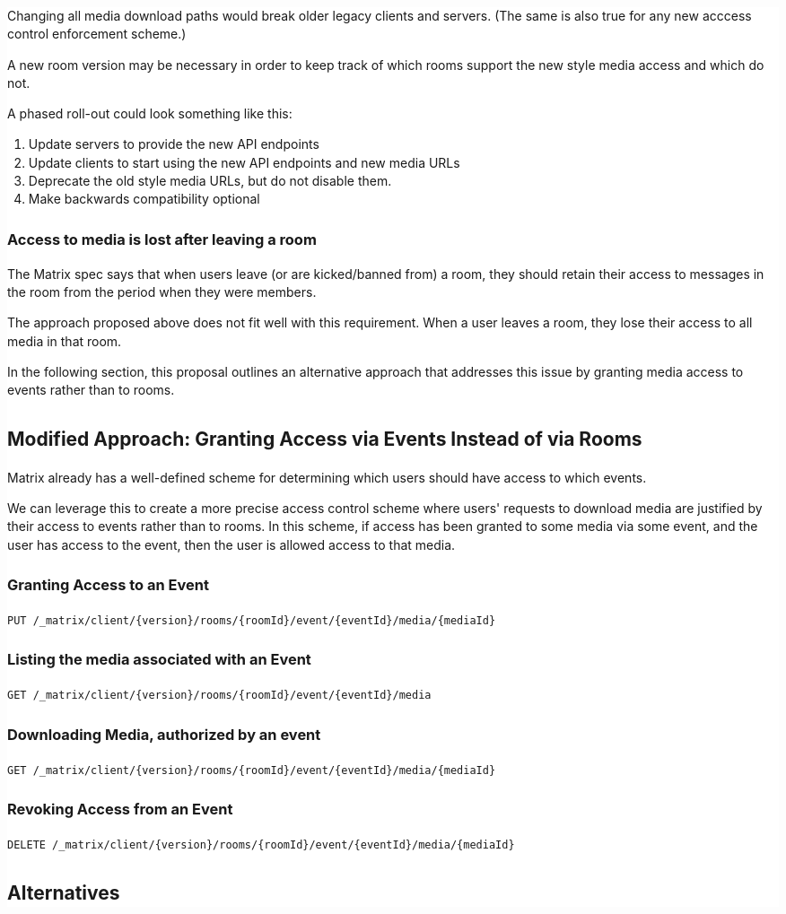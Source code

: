 Changing all media download paths would break older legacy clients and servers.
(The same is also true for any new acccess control enforcement scheme.)

A new room version may be necessary in order to keep track of which rooms
support the new style media access and which do not.

A phased roll-out could look something like this:

1. Update servers to provide the new API endpoints
2. Update clients to start using the new API endpoints and new media URLs
3. Deprecate the old style media URLs, but do not disable them.
4. Make backwards compatibility optional

### Access to media is lost after leaving a room

The Matrix spec says that when users leave (or are kicked/banned from)
a room, they should retain their access to messages in the room from the
period when they were members.

The approach proposed above does not fit well with this requirement.
When a user leaves a room, they lose their access to all media in that
room.

In the following section, this proposal outlines an alternative approach
that addresses this issue by granting media access to events rather than
to rooms.

## Modified Approach: Granting Access via Events Instead of via Rooms

Matrix already has a well-defined scheme for determining which users
should have access to which events.

We can leverage this to create a more precise access control scheme where
users' requests to download media are justified by their access to events
rather than to rooms.
In this scheme, if access has been granted to some media via some event,
and the user has access to the event, then the user is allowed access to
that media.

### Granting Access to an Event
`PUT /_matrix/client/{version}/rooms/{roomId}/event/{eventId}/media/{mediaId}`

### Listing the media associated with an Event
`GET /_matrix/client/{version}/rooms/{roomId}/event/{eventId}/media`

### Downloading Media, authorized by an event
`GET /_matrix/client/{version}/rooms/{roomId}/event/{eventId}/media/{mediaId}`

### Revoking Access from an Event
`DELETE /_matrix/client/{version}/rooms/{roomId}/event/{eventId}/media/{mediaId}`

## Alternatives
